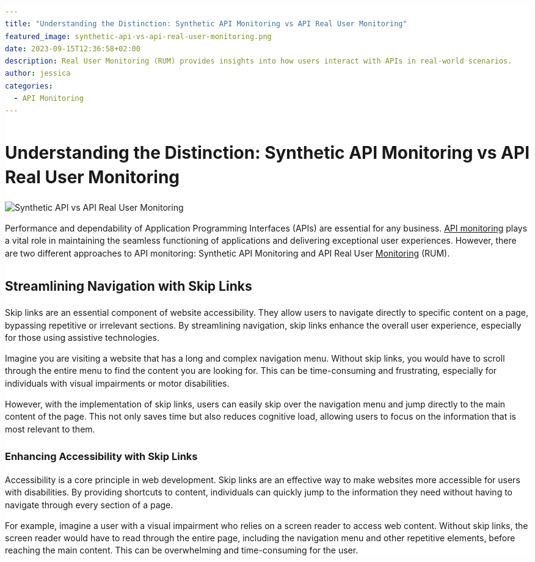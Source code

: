 ```yaml
---
title: "Understanding the Distinction: Synthetic API Monitoring vs API Real User Monitoring"
featured_image: synthetic-api-vs-api-real-user-monitoring.png
date: 2023-09-15T12:36:58+02:00
description: Real User Monitoring (RUM) provides insights into how users interact with APIs in real-world scenarios.
author: jessica
categories:
  - API Monitoring
---
```


# Understanding the Distinction: Synthetic API Monitoring vs API Real User Monitoring

![Synthetic API vs API Real User Monitoring](synthetic-api-vs-api-real-user-monitoring.png)

Performance and dependability of Application Programming Interfaces (APIs) are essential for any business. [API monitoring](https://monoscope.tech/blog/best-api-monitoring-and-observability-tools/) plays a vital role in maintaining the seamless functioning of applications and delivering exceptional user experiences. However, there are two different approaches to API monitoring: Synthetic API Monitoring and API Real User [Monitoring](https://monoscope.tech/blog/best-api-monitoring-and-observability-tools/) (RUM).

## Streamlining Navigation with Skip Links

Skip links are an essential component of website accessibility. They allow users to navigate directly to specific content on a page, bypassing repetitive or irrelevant sections. By streamlining navigation, skip links enhance the overall user experience, especially for those using assistive technologies.

Imagine you are visiting a website that has a long and complex navigation menu. Without skip links, you would have to scroll through the entire menu to find the content you are looking for. This can be time-consuming and frustrating, especially for individuals with visual impairments or motor disabilities.

However, with the implementation of skip links, users can easily skip over the navigation menu and jump directly to the main content of the page. This not only saves time but also reduces cognitive load, allowing users to focus on the information that is most relevant to them.  

### Enhancing Accessibility with Skip Links

Accessibility is a core principle in web development. Skip links are an effective way to make websites more accessible for users with disabilities. By providing shortcuts to content, individuals can quickly jump to the information they need without having to navigate through every section of a page.

For example, imagine a user with a visual impairment who relies on a screen reader to access web content. Without skip links, the screen reader would have to read through the entire page, including the navigation menu and other repetitive elements, before reaching the main content. This can be overwhelming and time-consuming for the user.
